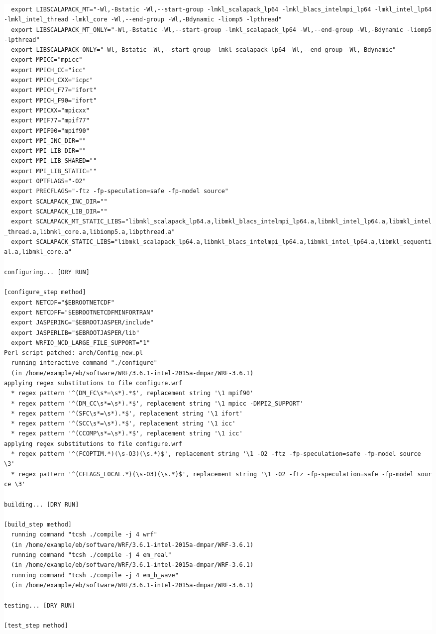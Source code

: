 ``` console
  export LIBSCALAPACK_MT="-Wl,-Bstatic -Wl,--start-group -lmkl_scalapack_lp64 -lmkl_blacs_intelmpi_lp64 -lmkl_intel_lp64 -lmkl_intel_thread -lmkl_core -Wl,--end-group -Wl,-Bdynamic -liomp5 -lpthread"
  export LIBSCALAPACK_MT_ONLY="-Wl,-Bstatic -Wl,--start-group -lmkl_scalapack_lp64 -Wl,--end-group -Wl,-Bdynamic -liomp5 -lpthread"
  export LIBSCALAPACK_ONLY="-Wl,-Bstatic -Wl,--start-group -lmkl_scalapack_lp64 -Wl,--end-group -Wl,-Bdynamic"
  export MPICC="mpicc"
  export MPICH_CC="icc"
  export MPICH_CXX="icpc"
  export MPICH_F77="ifort"
  export MPICH_F90="ifort"
  export MPICXX="mpicxx"
  export MPIF77="mpif77"
  export MPIF90="mpif90"
  export MPI_INC_DIR=""
  export MPI_LIB_DIR=""
  export MPI_LIB_SHARED=""
  export MPI_LIB_STATIC=""
  export OPTFLAGS="-O2"
  export PRECFLAGS="-ftz -fp-speculation=safe -fp-model source"
  export SCALAPACK_INC_DIR=""
  export SCALAPACK_LIB_DIR=""
  export SCALAPACK_MT_STATIC_LIBS="libmkl_scalapack_lp64.a,libmkl_blacs_intelmpi_lp64.a,libmkl_intel_lp64.a,libmkl_intel_thread.a,libmkl_core.a,libiomp5.a,libpthread.a"
  export SCALAPACK_STATIC_LIBS="libmkl_scalapack_lp64.a,libmkl_blacs_intelmpi_lp64.a,libmkl_intel_lp64.a,libmkl_sequential.a,libmkl_core.a"

configuring... [DRY RUN]

[configure_step method]
  export NETCDF="$EBROOTNETCDF"
  export NETCDFF="$EBROOTNETCDFMINFORTRAN"
  export JASPERINC="$EBROOTJASPER/include"
  export JASPERLIB="$EBROOTJASPER/lib"
  export WRFIO_NCD_LARGE_FILE_SUPPORT="1"
Perl script patched: arch/Config_new.pl
  running interactive command "./configure"
  (in /home/example/eb/software/WRF/3.6.1-intel-2015a-dmpar/WRF-3.6.1)
applying regex substitutions to file configure.wrf
  * regex pattern '^(DM_FC\s*=\s*).*$', replacement string '\1 mpif90'
  * regex pattern '^(DM_CC\s*=\s*).*$', replacement string '\1 mpicc -DMPI2_SUPPORT'
  * regex pattern '^(SFC\s*=\s*).*$', replacement string '\1 ifort'
  * regex pattern '^(SCC\s*=\s*).*$', replacement string '\1 icc'
  * regex pattern '^(CCOMP\s*=\s*).*$', replacement string '\1 icc'
applying regex substitutions to file configure.wrf
  * regex pattern '^(FCOPTIM.*)(\s-O3)(\s.*)$', replacement string '\1 -O2 -ftz -fp-speculation=safe -fp-model source \3'
  * regex pattern '^(CFLAGS_LOCAL.*)(\s-O3)(\s.*)$', replacement string '\1 -O2 -ftz -fp-speculation=safe -fp-model source \3'

building... [DRY RUN]

[build_step method]
  running command "tcsh ./compile -j 4 wrf"
  (in /home/example/eb/software/WRF/3.6.1-intel-2015a-dmpar/WRF-3.6.1)
  running command "tcsh ./compile -j 4 em_real"
  (in /home/example/eb/software/WRF/3.6.1-intel-2015a-dmpar/WRF-3.6.1)
  running command "tcsh ./compile -j 4 em_b_wave"
  (in /home/example/eb/software/WRF/3.6.1-intel-2015a-dmpar/WRF-3.6.1)

testing... [DRY RUN]

[test_step method]
```